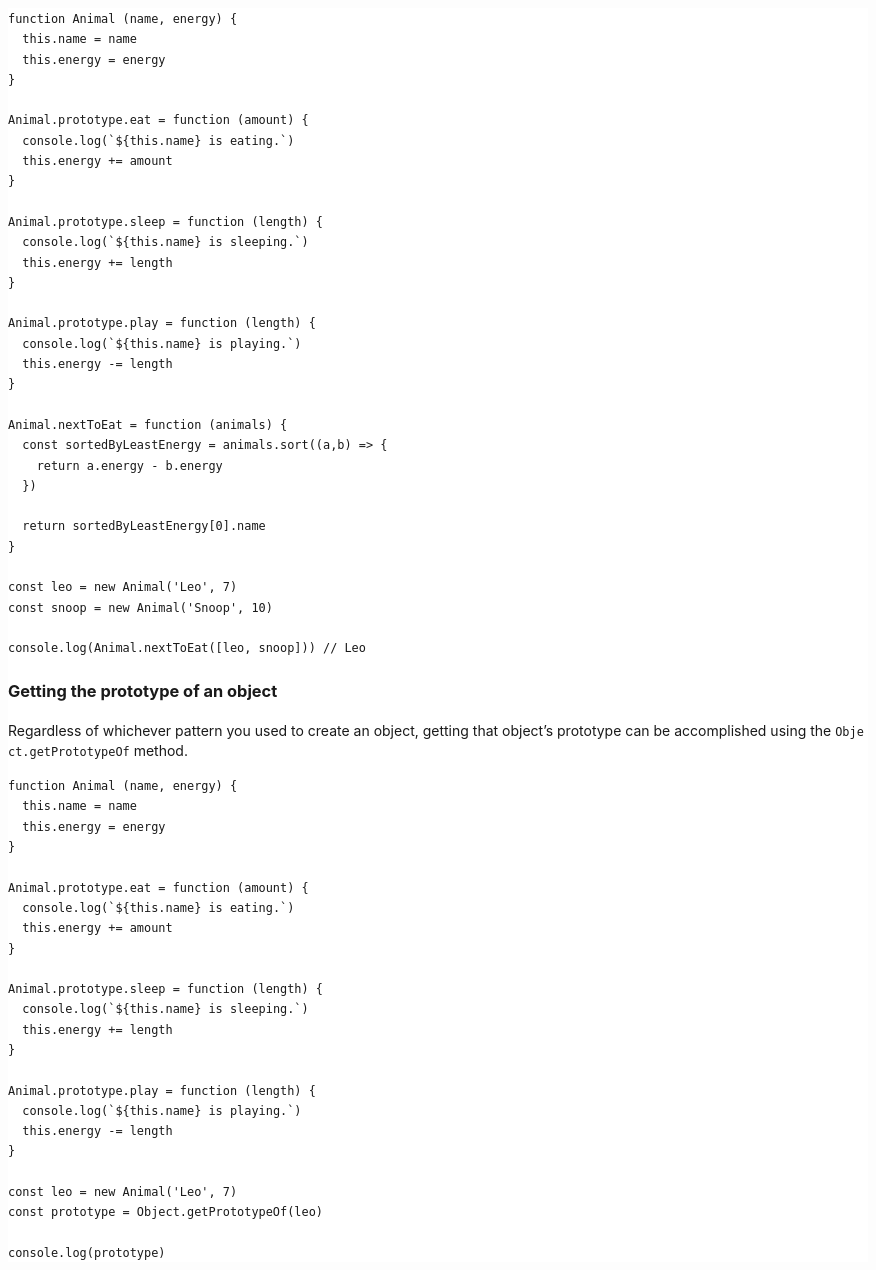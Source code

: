 ```
function Animal (name, energy) {
  this.name = name
  this.energy = energy
}

Animal.prototype.eat = function (amount) {
  console.log(`${this.name} is eating.`)
  this.energy += amount
}

Animal.prototype.sleep = function (length) {
  console.log(`${this.name} is sleeping.`)
  this.energy += length
}

Animal.prototype.play = function (length) {
  console.log(`${this.name} is playing.`)
  this.energy -= length
}

Animal.nextToEat = function (animals) {
  const sortedByLeastEnergy = animals.sort((a,b) => {
    return a.energy - b.energy
  })

  return sortedByLeastEnergy[0].name
}

const leo = new Animal('Leo', 7)
const snoop = new Animal('Snoop', 10)

console.log(Animal.nextToEat([leo, snoop])) // Leo
```

### Getting the prototype of an object

Regardless of whichever pattern you used to create an object, getting that object’s prototype can be accomplished using the `Object.getPrototypeOf` method.

```
function Animal (name, energy) {
  this.name = name
  this.energy = energy
}

Animal.prototype.eat = function (amount) {
  console.log(`${this.name} is eating.`)
  this.energy += amount
}

Animal.prototype.sleep = function (length) {
  console.log(`${this.name} is sleeping.`)
  this.energy += length
}

Animal.prototype.play = function (length) {
  console.log(`${this.name} is playing.`)
  this.energy -= length
}

const leo = new Animal('Leo', 7)
const prototype = Object.getPrototypeOf(leo)

console.log(prototype)
```